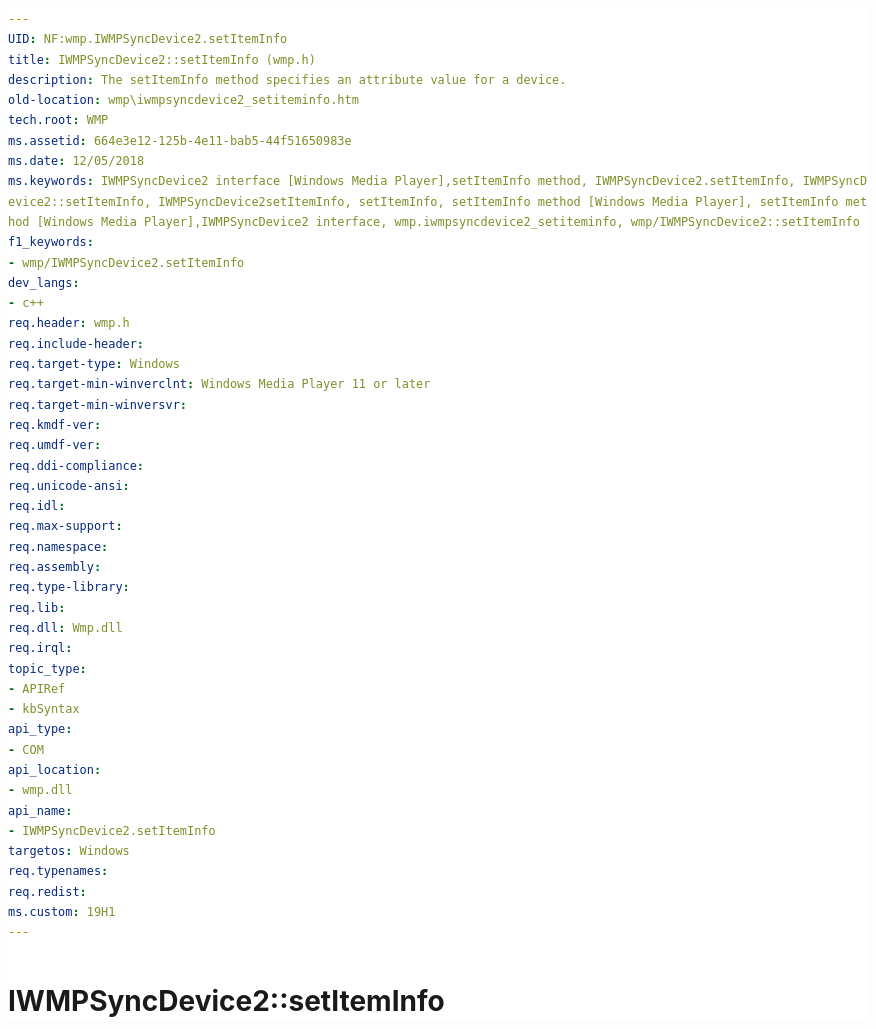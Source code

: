 ```yaml
---
UID: NF:wmp.IWMPSyncDevice2.setItemInfo
title: IWMPSyncDevice2::setItemInfo (wmp.h)
description: The setItemInfo method specifies an attribute value for a device.
old-location: wmp\iwmpsyncdevice2_setiteminfo.htm
tech.root: WMP
ms.assetid: 664e3e12-125b-4e11-bab5-44f51650983e
ms.date: 12/05/2018
ms.keywords: IWMPSyncDevice2 interface [Windows Media Player],setItemInfo method, IWMPSyncDevice2.setItemInfo, IWMPSyncDevice2::setItemInfo, IWMPSyncDevice2setItemInfo, setItemInfo, setItemInfo method [Windows Media Player], setItemInfo method [Windows Media Player],IWMPSyncDevice2 interface, wmp.iwmpsyncdevice2_setiteminfo, wmp/IWMPSyncDevice2::setItemInfo
f1_keywords:
- wmp/IWMPSyncDevice2.setItemInfo
dev_langs:
- c++
req.header: wmp.h
req.include-header: 
req.target-type: Windows
req.target-min-winverclnt: Windows Media Player 11 or later
req.target-min-winversvr: 
req.kmdf-ver: 
req.umdf-ver: 
req.ddi-compliance: 
req.unicode-ansi: 
req.idl: 
req.max-support: 
req.namespace: 
req.assembly: 
req.type-library: 
req.lib: 
req.dll: Wmp.dll
req.irql: 
topic_type:
- APIRef
- kbSyntax
api_type:
- COM
api_location:
- wmp.dll
api_name:
- IWMPSyncDevice2.setItemInfo
targetos: Windows
req.typenames: 
req.redist: 
ms.custom: 19H1
---
```


# IWMPSyncDevice2::setItemInfo
